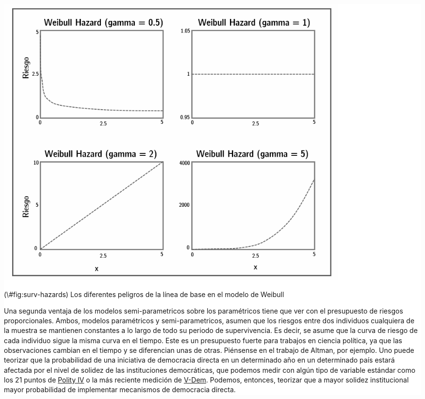 <img src="00-images/surv/hazards.png" alt=" Los diferentes peligros de la línea de base en el modelo de Weibull " width="80%" />
<p class="caption">(\#fig:surv-hazards) Los diferentes peligros de la línea de base en el modelo de Weibull </p>
</div>

Una segunda ventaja de los modelos semi-parametricos sobre los paramétricos tiene que ver con el presupuesto de riesgos proporcionales. Ambos, modelos paramétricos y semi-parametricos, asumen que los riesgos entre dos individuos cualquiera de la muestra se mantienen constantes a lo largo de todo su periodo de supervivencia. Es decir, se asume que la curva de riesgo de cada individuo sigue la misma curva en el tiempo. Este es un presupuesto fuerte para trabajos en ciencia política, ya que las observaciones cambian en el tiempo y se diferencian unas de otras. Piénsense en el trabajo de Altman, por ejemplo. Uno puede teorizar que la probabilidad de una iniciativa de democracia directa en un determinado año en un determinado país estará afectada por el nivel de solidez de las instituciones democráticas, que podemos medir con algún tipo de variable estándar como los 21 puntos de [Polity IV](https://www.systemicpeace.org/polity/polity4.htm) o la más reciente medición de [V-Dem](https://www.v-dem.net). Podemos, entonces, teorizar que a mayor solidez institucional mayor probabilidad de implementar mecanismos de democracia directa. 
